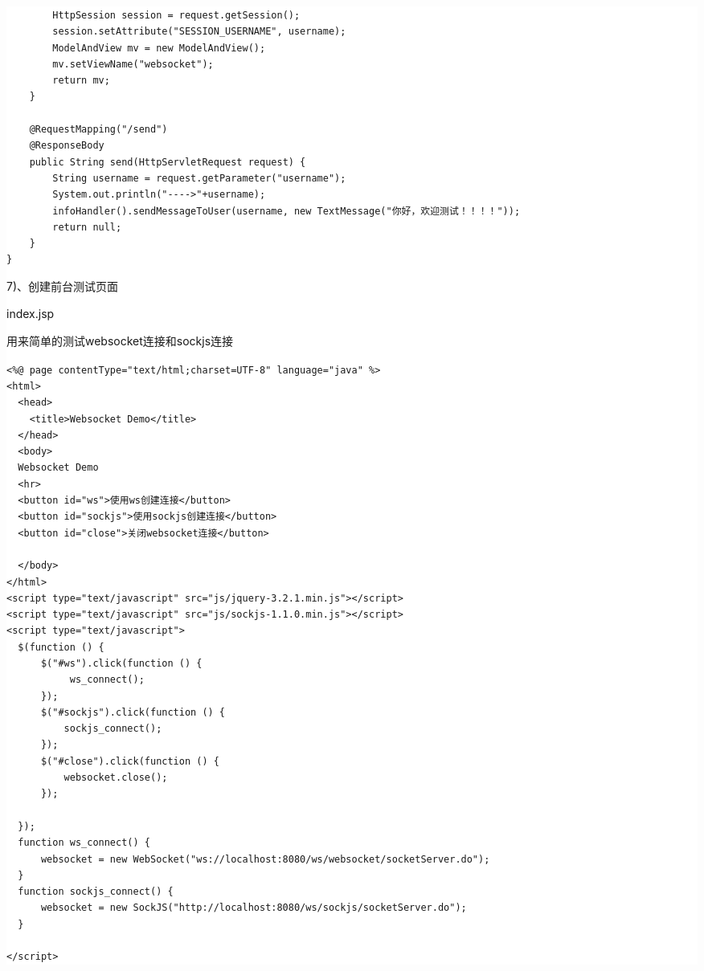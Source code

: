 ```
        HttpSession session = request.getSession();
        session.setAttribute("SESSION_USERNAME", username);
        ModelAndView mv = new ModelAndView();
        mv.setViewName("websocket");
        return mv;
    }

    @RequestMapping("/send")
    @ResponseBody
    public String send(HttpServletRequest request) {
        String username = request.getParameter("username");
        System.out.println("---->"+username);
        infoHandler().sendMessageToUser(username, new TextMessage("你好，欢迎测试！！！！"));
        return null;
    }
}
```

7)、创建前台测试页面

index.jsp

用来简单的测试websocket连接和sockjs连接

```
<%@ page contentType="text/html;charset=UTF-8" language="java" %>
<html>
  <head>
    <title>Websocket Demo</title>
  </head>
  <body>
  Websocket Demo
  <hr>
  <button id="ws">使用ws创建连接</button>
  <button id="sockjs">使用sockjs创建连接</button>
  <button id="close">关闭websocket连接</button>

  </body>
</html>
<script type="text/javascript" src="js/jquery-3.2.1.min.js"></script>
<script type="text/javascript" src="js/sockjs-1.1.0.min.js"></script>
<script type="text/javascript">
  $(function () {
      $("#ws").click(function () {
           ws_connect();
      });
      $("#sockjs").click(function () {
          sockjs_connect();
      });
      $("#close").click(function () {
          websocket.close();
      });

  });
  function ws_connect() {
      websocket = new WebSocket("ws://localhost:8080/ws/websocket/socketServer.do");
  }
  function sockjs_connect() {
      websocket = new SockJS("http://localhost:8080/ws/sockjs/socketServer.do");
  }

</script>
```
